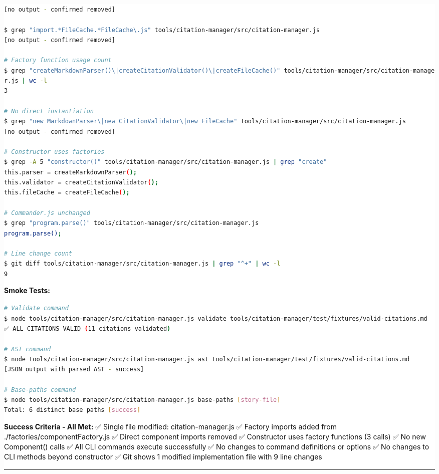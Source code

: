 ```bash
[no output - confirmed removed]

$ grep "import.*FileCache.*FileCache\.js" tools/citation-manager/src/citation-manager.js
[no output - confirmed removed]

# Factory function usage count
$ grep "createMarkdownParser()\|createCitationValidator()\|createFileCache()" tools/citation-manager/src/citation-manager.js | wc -l
3

# No direct instantiation
$ grep "new MarkdownParser\|new CitationValidator\|new FileCache" tools/citation-manager/src/citation-manager.js
[no output - confirmed removed]

# Constructor uses factories
$ grep -A 5 "constructor()" tools/citation-manager/src/citation-manager.js | grep "create"
this.parser = createMarkdownParser();
this.validator = createCitationValidator();
this.fileCache = createFileCache();

# Commander.js unchanged
$ grep "program.parse()" tools/citation-manager/src/citation-manager.js
program.parse();

# Line change count
$ git diff tools/citation-manager/src/citation-manager.js | grep "^+" | wc -l
9
```

**Smoke Tests:**

```bash
# Validate command
$ node tools/citation-manager/src/citation-manager.js validate tools/citation-manager/test/fixtures/valid-citations.md
✅ ALL CITATIONS VALID (11 citations validated)

# AST command
$ node tools/citation-manager/src/citation-manager.js ast tools/citation-manager/test/fixtures/valid-citations.md
[JSON output with parsed AST - success]

# Base-paths command
$ node tools/citation-manager/src/citation-manager.js base-paths [story-file]
Total: 6 distinct base paths [success]
```

**Success Criteria - All Met:**
✅ Single file modified: citation-manager.js
✅ Factory imports added from ./factories/componentFactory.js
✅ Direct component imports removed
✅ Constructor uses factory functions (3 calls)
✅ No new Component() calls
✅ All CLI commands execute successfully
✅ No changes to command definitions or options
✅ No changes to CLI methods beyond constructor
✅ Git shows 1 modified implementation file with 9 line changes

---
